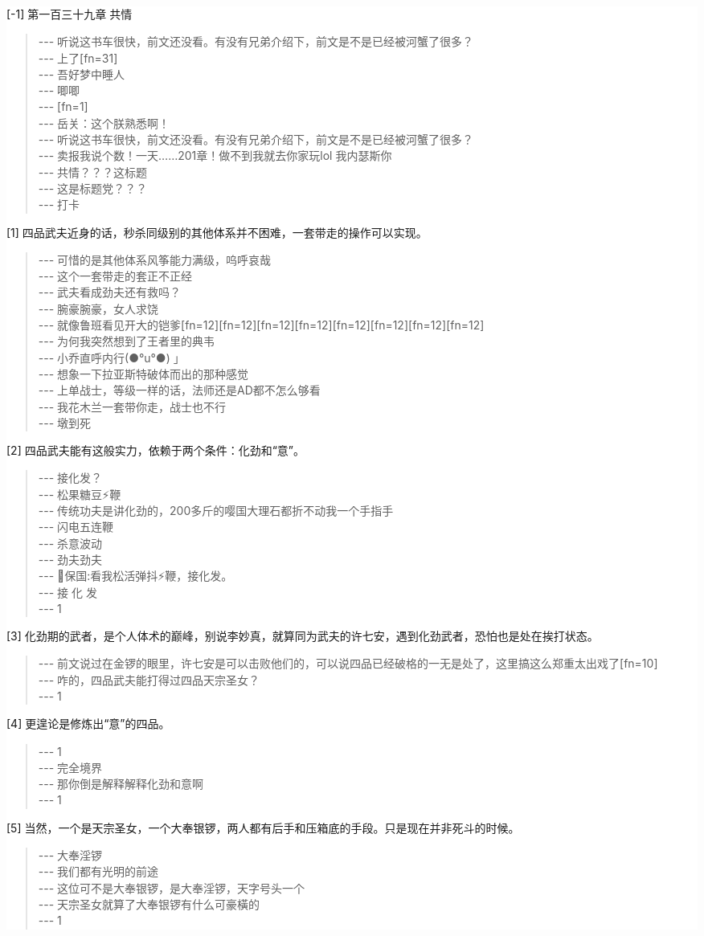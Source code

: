 
[-1] 第一百三十九章 共情
>--- 听说这书车很快，前文还没看。有没有兄弟介绍下，前文是不是已经被河蟹了很多？<br>
>--- 上了[fn=31]<br>
>--- 吾好梦中睡人<br>
>--- 唧唧<br>
>--- [fn=1]<br>
>--- 岳关：这个朕熟悉啊！<br>
>--- 听说这书车很快，前文还没看。有没有兄弟介绍下，前文是不是已经被河蟹了很多？<br>
>--- 卖报我说个数！一天……201章！做不到我就去你家玩lol 我内瑟斯你<br>
>--- 共情？？？这标题<br>
>--- 这是标题党？？？<br>
>--- 打卡<br>

[1] 四品武夫近身的话，秒杀同级别的其他体系并不困难，一套带走的操作可以实现。
>--- 可惜的是其他体系风筝能力满级，呜呼哀哉<br>
>--- 这个一套带走的套正不正经<br>
>--- 武夫看成劲夫还有救吗？<br>
>--- 腕豪腕豪，女人求饶<br>
>--- 就像鲁班看见开大的铠爹[fn=12][fn=12][fn=12][fn=12][fn=12][fn=12][fn=12][fn=12]<br>
>--- 为何我突然想到了王者里的典韦<br>
>--- 小乔直呼内行(●°u°●)​ 」<br>
>--- 想象一下拉亚斯特破体而出的那种感觉<br>
>--- 上单战士，等级一样的话，法师还是AD都不怎么够看<br>
>--- 我花木兰一套带你走，战士也不行<br>
>--- 墩到死<br>

[2] 四品武夫能有这般实力，依赖于两个条件：化劲和“意”。
>--- 接化发？<br>
>--- 松果糖豆⚡️鞭<br>
>--- 传统功夫是讲化劲的，200多斤的嘤国大理石都折不动我一个手指手<br>
>--- 闪电五连鞭<br>
>--- 杀意波动<br>
>--- 劲夫劲夫<br>
>--- 🐴保国:看我松活弹抖⚡鞭，接化发。<br>
>--- 接 化 发<br>
>--- 1<br>

[3] 化劲期的武者，是个人体术的巅峰，别说李妙真，就算同为武夫的许七安，遇到化劲武者，恐怕也是处在挨打状态。
>--- 前文说过在金锣的眼里，许七安是可以击败他们的，可以说四品已经破格的一无是处了，这里搞这么郑重太出戏了[fn=10]<br>
>--- 咋的，四品武夫能打得过四品天宗圣女？<br>
>--- 1<br>

[4] 更遑论是修炼出“意”的四品。
>--- 1<br>
>--- 完全境界<br>
>--- 那你倒是解释解释化劲和意啊<br>
>--- 1<br>

[5] 当然，一个是天宗圣女，一个大奉银锣，两人都有后手和压箱底的手段。只是现在并非死斗的时候。
>--- 大奉淫锣<br>
>--- 我们都有光明的前途<br>
>--- 这位可不是大奉银锣，是大奉淫锣，天字号头一个<br>
>--- 天宗圣女就算了大奉银锣有什么可豪橫的<br>
>--- 1<br>

